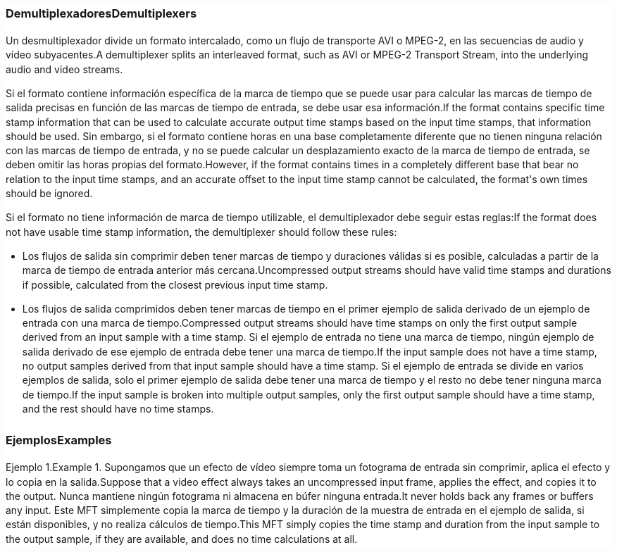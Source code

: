 ### <a name="demultiplexers"></a><span data-ttu-id="e8d8a-185">Demultiplexadores</span><span class="sxs-lookup"><span data-stu-id="e8d8a-185">Demultiplexers</span></span>

<span data-ttu-id="e8d8a-186">Un desmultiplexador divide un formato intercalado, como un flujo de transporte AVI o MPEG-2, en las secuencias de audio y vídeo subyacentes.</span><span class="sxs-lookup"><span data-stu-id="e8d8a-186">A demultiplexer splits an interleaved format, such as AVI or MPEG-2 Transport Stream, into the underlying audio and video streams.</span></span>

<span data-ttu-id="e8d8a-187">Si el formato contiene información específica de la marca de tiempo que se puede usar para calcular las marcas de tiempo de salida precisas en función de las marcas de tiempo de entrada, se debe usar esa información.</span><span class="sxs-lookup"><span data-stu-id="e8d8a-187">If the format contains specific time stamp information that can be used to calculate accurate output time stamps based on the input time stamps, that information should be used.</span></span> <span data-ttu-id="e8d8a-188">Sin embargo, si el formato contiene horas en una base completamente diferente que no tienen ninguna relación con las marcas de tiempo de entrada, y no se puede calcular un desplazamiento exacto de la marca de tiempo de entrada, se deben omitir las horas propias del formato.</span><span class="sxs-lookup"><span data-stu-id="e8d8a-188">However, if the format contains times in a completely different base that bear no relation to the input time stamps, and an accurate offset to the input time stamp cannot be calculated, the format's own times should be ignored.</span></span>

<span data-ttu-id="e8d8a-189">Si el formato no tiene información de marca de tiempo utilizable, el demultiplexador debe seguir estas reglas:</span><span class="sxs-lookup"><span data-stu-id="e8d8a-189">If the format does not have usable time stamp information, the demultiplexer should follow these rules:</span></span>

-   <span data-ttu-id="e8d8a-190">Los flujos de salida sin comprimir deben tener marcas de tiempo y duraciones válidas si es posible, calculadas a partir de la marca de tiempo de entrada anterior más cercana.</span><span class="sxs-lookup"><span data-stu-id="e8d8a-190">Uncompressed output streams should have valid time stamps and durations if possible, calculated from the closest previous input time stamp.</span></span>

-   <span data-ttu-id="e8d8a-191">Los flujos de salida comprimidos deben tener marcas de tiempo en el primer ejemplo de salida derivado de un ejemplo de entrada con una marca de tiempo.</span><span class="sxs-lookup"><span data-stu-id="e8d8a-191">Compressed output streams should have time stamps on only the first output sample derived from an input sample with a time stamp.</span></span> <span data-ttu-id="e8d8a-192">Si el ejemplo de entrada no tiene una marca de tiempo, ningún ejemplo de salida derivado de ese ejemplo de entrada debe tener una marca de tiempo.</span><span class="sxs-lookup"><span data-stu-id="e8d8a-192">If the input sample does not have a time stamp, no output samples derived from that input sample should have a time stamp.</span></span> <span data-ttu-id="e8d8a-193">Si el ejemplo de entrada se divide en varios ejemplos de salida, solo el primer ejemplo de salida debe tener una marca de tiempo y el resto no debe tener ninguna marca de tiempo.</span><span class="sxs-lookup"><span data-stu-id="e8d8a-193">If the input sample is broken into multiple output samples, only the first output sample should have a time stamp, and the rest should have no time stamps.</span></span>

### <a name="examples"></a><span data-ttu-id="e8d8a-194">Ejemplos</span><span class="sxs-lookup"><span data-stu-id="e8d8a-194">Examples</span></span>

<span data-ttu-id="e8d8a-195">Ejemplo 1.</span><span class="sxs-lookup"><span data-stu-id="e8d8a-195">Example 1.</span></span> <span data-ttu-id="e8d8a-196">Supongamos que un efecto de vídeo siempre toma un fotograma de entrada sin comprimir, aplica el efecto y lo copia en la salida.</span><span class="sxs-lookup"><span data-stu-id="e8d8a-196">Suppose that a video effect always takes an uncompressed input frame, applies the effect, and copies it to the output.</span></span> <span data-ttu-id="e8d8a-197">Nunca mantiene ningún fotograma ni almacena en búfer ninguna entrada.</span><span class="sxs-lookup"><span data-stu-id="e8d8a-197">It never holds back any frames or buffers any input.</span></span> <span data-ttu-id="e8d8a-198">Este MFT simplemente copia la marca de tiempo y la duración de la muestra de entrada en el ejemplo de salida, si están disponibles, y no realiza cálculos de tiempo.</span><span class="sxs-lookup"><span data-stu-id="e8d8a-198">This MFT simply copies the time stamp and duration from the input sample to the output sample, if they are available, and does no time calculations at all.</span></span>
